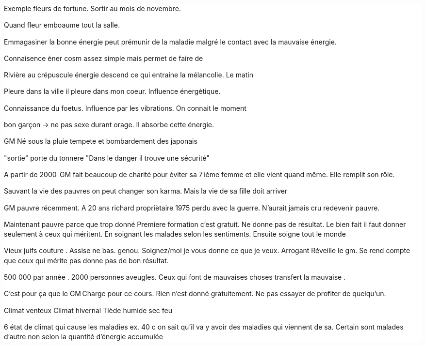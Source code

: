 Exemple fleurs de fortune. Sortir au mois de novembre. 

Quand fleur emboaume tout la salle. 


Emmagasiner la bonne énergie peut prémunir de la maladie malgré le contact avec la mauvaise énergie.

Connaisence éner cosm assez simple mais permet de faire de 

Rivière au crépuscule énergie descend ce qui entraine la mélancolie.
Le matin 

Pleure dans la ville il pleure dans mon coeur. Influence énergétique. 


Connaissance du foetus. Influence par les vibrations. On connait le moment 

bon garçon -> ne pas sexe durant orage. Il absorbe cette énergie. 

GM Né sous la pluie tempete et bombardement des japonais

"sortie"
porte du tonnere 
"Dans le danger il trouve une sécurité"

A partir de 2000  GM fait beaucoup de charité pour éviter sa 7 ième femme et elle vient quand même. Elle remplit son rôle.

Sauvant la vie des pauvres on peut changer son karma. Mais la vie de sa fille doit arriver

GM pauvre récemment. A 20 ans richard propriètaire 1975 perdu avec la guerre. N’aurait jamais cru redevenir pauvre. 

Maintenant pauvre parce que trop donné 
Premiere formation c’est gratuit. Ne donne pas de résultat. Le bien fait il faut donner seulement à ceux qui méritent. En soignant les malades selon les sentiments. Ensuite soigne tout le monde

Vieux juifs couture . Assise ne bas. genou. Soignez/moi je vous donne ce que je veux. Arrogant
Réveille le gm. Se rend compte que ceux qui mérite pas donne pas de bon résultat. 

500 000 par année . 2000 personnes aveugles. Ceux qui font de mauvaises choses transfert la mauvaise . 

C’est pour ça que le GM Charge pour ce cours. 
Rien n’est donné gratuitement. 
Ne pas essayer de profiter de quelqu’un.



Climat venteux
Climat hivernal
Tiède
humide 
sec
feu

6 état de climat qui cause les maladies
ex. 40 c on sait qu’il va y avoir des maladies qui viennent de sa. Certain sont malades d’autre non selon la quantité d’énergie accumulée 
